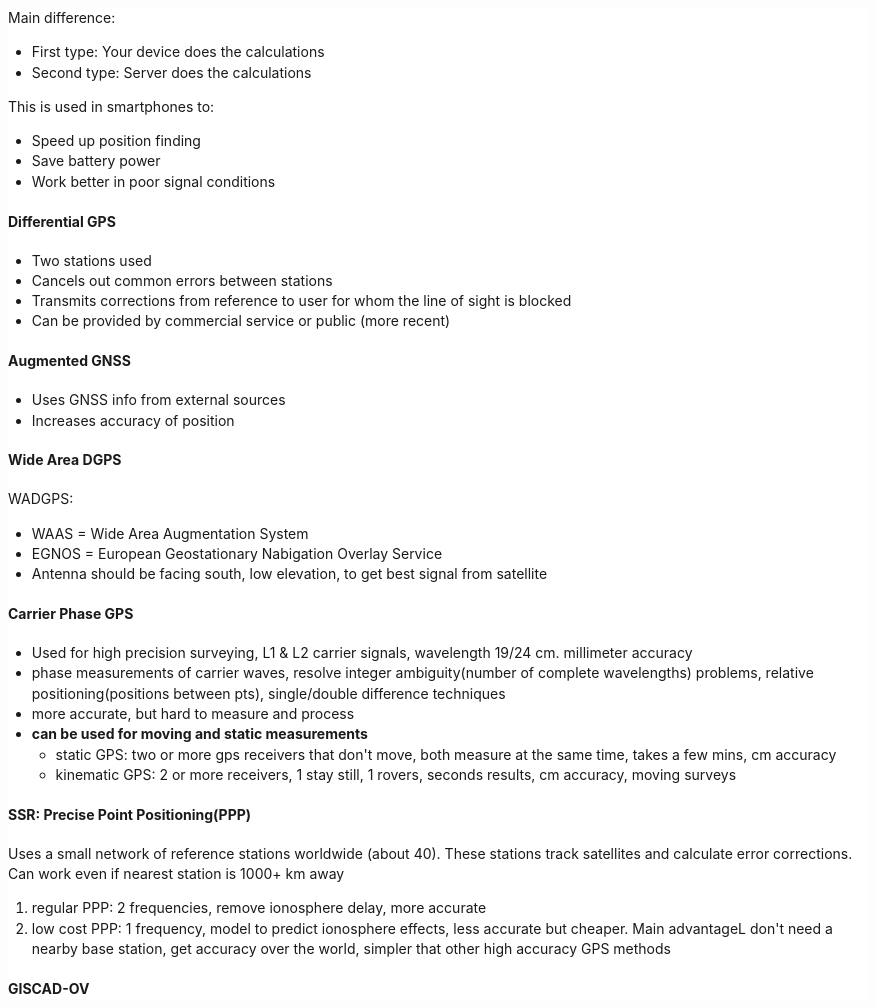 Main difference:

- First type: Your device does the calculations
- Second type: Server does the calculations

This is used in smartphones to:

- Speed up position finding
- Save battery power
- Work better in poor signal conditions

#### Differential GPS

- Two stations used
- Cancels out common errors between stations
- Transmits corrections from reference to user for whom the line of sight is blocked
- Can be provided by commercial service or public (more recent)

#### Augmented GNSS

- Uses GNSS info from external sources  
- Increases accuracy of position

#### Wide Area DGPS

WADGPS:

- WAAS = Wide Area Augmentation System  
- EGNOS = European Geostationary Nabigation Overlay Service  
- Antenna should be facing south, low elevation, to get best signal from satellite

#### Carrier Phase GPS

- Used for high precision surveying, L1 & L2 carrier signals, wavelength 19/24 cm. millimeter accuracy
- phase measurements of carrier waves, resolve integer ambiguity(number of complete wavelengths) problems, relative positioning(positions between pts), single/double difference techniques
- more accurate, but hard to measure and process
- **can be used for moving and static measurements**
  - static GPS: two or more gps receivers that don't move, both measure at the same time, takes a few mins, cm accuracy
  - kinematic GPS: 2 or more receivers, 1 stay still, 1 rovers, seconds results, cm accuracy, moving surveys

#### SSR: Precise Point Positioning(PPP)

Uses a small network of reference stations worldwide (about 40). These stations track satellites and calculate error corrections. Can work even if nearest station is 1000+ km away

1. regular PPP: 2 frequencies, remove ionosphere delay, more accurate
2. low cost PPP: 1 frequency, model to predict ionosphere effects, less accurate but cheaper.
Main advantageL don't need a nearby base station, get accuracy over the world, simpler that other high accuracy GPS methods

#### GISCAD-OV
